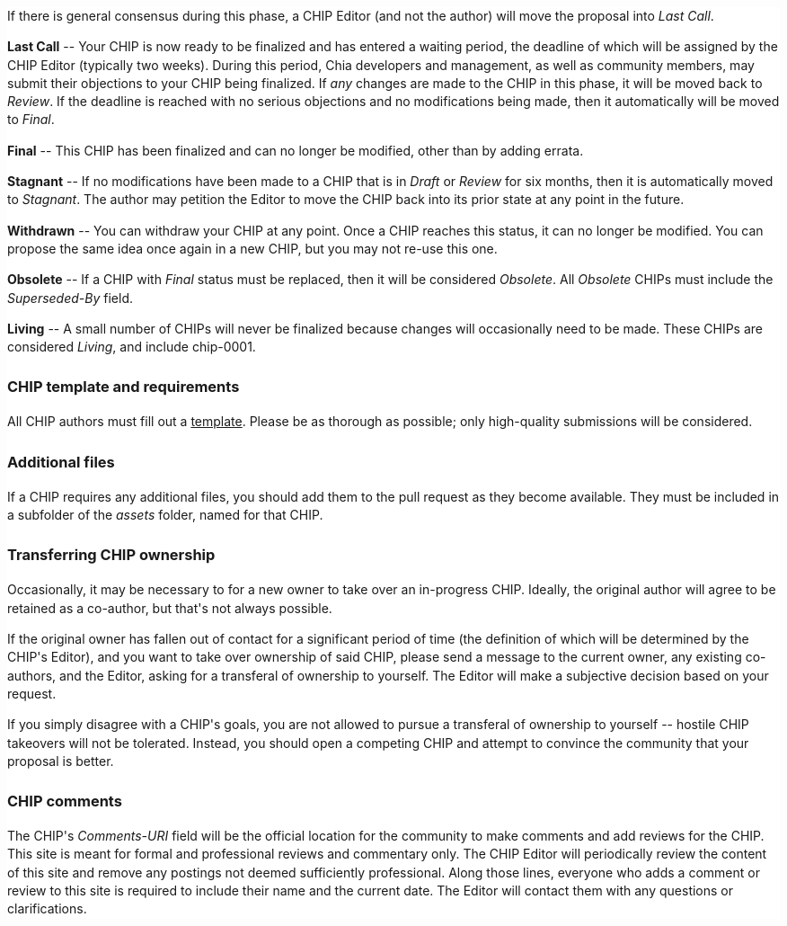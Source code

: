 If there is general consensus during this phase, a CHIP Editor (and not the author) will move the proposal into _Last Call_.

**Last Call** -- Your CHIP is now ready to be finalized and has entered a waiting period, the deadline of which will be assigned by the CHIP Editor (typically two weeks). During this period, Chia developers and management, as well as community members, may submit their objections to your CHIP being finalized. If _any_ changes are made to the CHIP in this phase, it will be moved back to _Review_. If the deadline is reached with no serious objections and no modifications being made, then it automatically will be moved to _Final_.

**Final** -- This CHIP has been finalized and can no longer be modified, other than by adding errata.

**Stagnant** -- If no modifications have been made to a CHIP that is in _Draft_ or _Review_ for six months, then it is automatically moved to _Stagnant_. The author may petition the Editor to move the CHIP back into its prior state at any point in the future.

**Withdrawn** -- You can withdraw your CHIP at any point. Once a CHIP reaches this status, it can no longer be modified. You can propose the same idea once again in a new CHIP, but you may not re-use this one.

**Obsolete** -- If a CHIP with _Final_ status must be replaced, then it will be considered _Obsolete_. All _Obsolete_ CHIPs must include the _Superseded-By_ field.

**Living** -- A small number of CHIPs will never be finalized because changes will occasionally need to be made. These CHIPs are considered _Living_, and include chip-0001.

### CHIP template and requirements
All CHIP authors must fill out a [template](https://github.com/Chia-Network/chips/blob/master/chip-template.md). Please be as thorough as possible; only high-quality submissions will be considered.

### Additional files
If a CHIP requires any additional files, you should add them to the pull request as they become available. They must be included in a subfolder of the _assets_ folder, named for that CHIP.

### Transferring CHIP ownership
Occasionally, it may be necessary to for a new owner to take over an in-progress CHIP. Ideally, the original author will agree to be retained as a co-author, but that's not always possible.

If the original owner has fallen out of contact for a significant period of time (the definition of which will be determined by the CHIP's Editor), and you want to take over ownership of said CHIP, please send a message to the current owner, any existing co-authors, and the Editor, asking for a transferal of ownership to yourself. The Editor will make a subjective decision based on your request.

If you simply disagree with a CHIP's goals, you are not allowed to pursue a transferal of ownership to yourself -- hostile CHIP takeovers will not be tolerated. Instead, you should open a competing CHIP and attempt to convince the community that your proposal is better.

### CHIP comments
The CHIP's _Comments-URI_ field will be the official location for the community to make comments and add reviews for the CHIP. This site is meant for formal and professional reviews and commentary only. The CHIP Editor will periodically review the content of this site and remove any postings not deemed sufficiently professional. Along those lines, everyone who adds a comment or review to this site is required to include their name and the current date. The Editor will contact them with any questions or clarifications.
